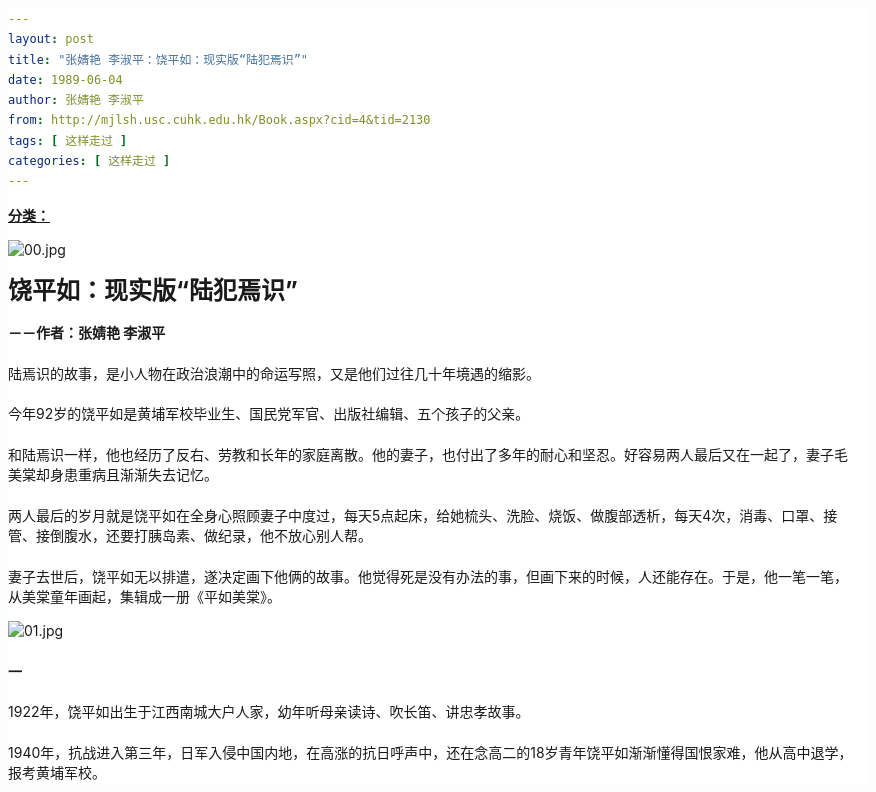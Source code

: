 ```yaml
---
layout: post
title: "张婧艳 李淑平：饶平如：现实版“陆犯焉识”"
date: 1989-06-04
author: 张婧艳 李淑平
from: http://mjlsh.usc.cuhk.edu.hk/Book.aspx?cid=4&tid=2130
tags: [ 这样走过 ]
categories: [ 这样走过 ]
---
```


<div style="margin: 15px 10px 10px 0px;">
 <div>
  <span id="ctl00_ContentPlaceHolder1_chapter1_SubjectLabel" style="font-weight:bold;text-decoration:underline;">
   分类：
  </span>
 </div>
 <p>
  <img align="top" alt="00.jpg" border="0" height="299" src="http://mjlsh.usc.cuhk.edu.hk/medias/contents/2130/00.jpg" width="450"/>
 </p>
 <p>
  <strong>
   <font size="5">
    饶平如：现实版“陆犯焉识”
   </font>
  </strong>
 </p>
 <p>
  <strong>
   －－作者：张婧艳 李淑平
   <br/>
  </strong>
  <br/>
  陆焉识的故事，是小人物在政治浪潮中的命运写照，又是他们过往几十年境遇的缩影。
  <br/>
  <br/>
  今年92岁的饶平如是黄埔军校毕业生、国民党军官、出版社编辑、五个孩子的父亲。
  <br/>
  <br/>
  和陆焉识一样，他也经历了反右、劳教和长年的家庭离散。他的妻子，也付出了多年的耐心和坚忍。好容易两人最后又在一起了，妻子毛美棠却身患重病且渐渐失去记忆。
  <br/>
  <br/>
  两人最后的岁月就是饶平如在全身心照顾妻子中度过，每天5点起床，给她梳头、洗脸、烧饭、做腹部透析，每天4次，消毒、口罩、接管、接倒腹水，还要打胰岛素、做纪录，他不放心别人帮。
  <br/>
  <br/>
  妻子去世后，饶平如无以排遣，遂决定画下他俩的故事。他觉得死是没有办法的事，但画下来的时候，人还能存在。于是，他一笔一笔，从美棠童年画起，集辑成一册《平如美棠》。
 </p>
 <p>
  <img align="top" alt="01.jpg" border="0" height="259" src="http://mjlsh.usc.cuhk.edu.hk/medias/contents/2130/01.jpg" width="308"/>
  <br/>
  <br/>
  <strong>
   一
   <br/>
  </strong>
  <br/>
  1922年，饶平如出生于江西南城大户人家，幼年听母亲读诗、吹长笛、讲忠孝故事。
  <br/>
  <br/>
  1940年，抗战进入第三年，日军入侵中国内地，在高涨的抗日呼声中，还在念高二的18岁青年饶平如渐渐懂得国恨家难，他从高中退学，报考黄埔军校。
  <br/>
